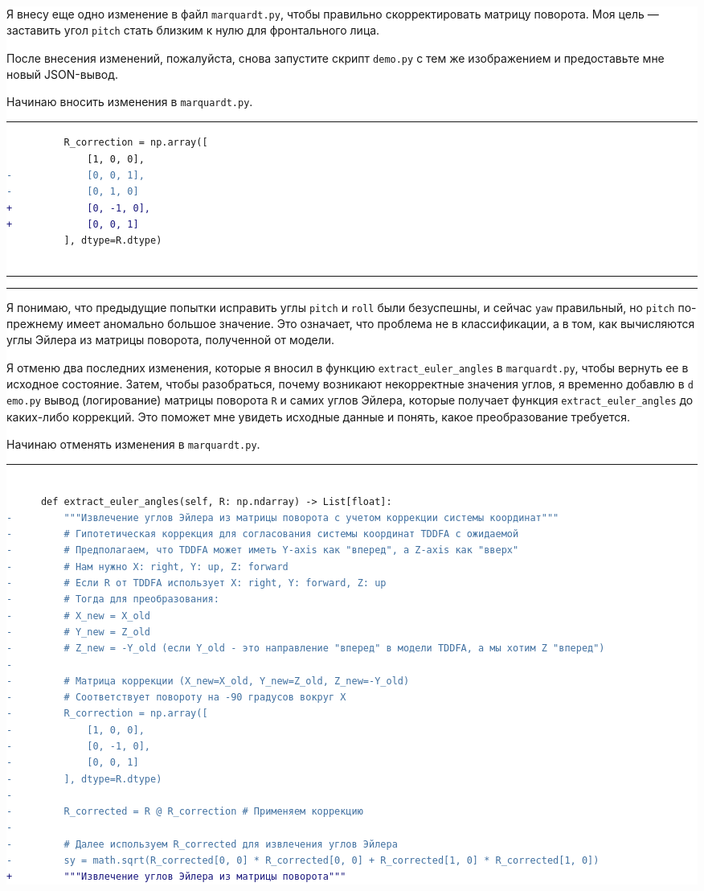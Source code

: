 Я внесу еще одно изменение в файл `marquardt.py`, чтобы правильно скорректировать матрицу поворота. Моя цель — заставить угол `pitch` стать близким к нулю для фронтального лица.

После внесения изменений, пожалуйста, снова запустите скрипт `demo.py` с тем же изображением и предоставьте мне новый JSON-вывод.

Начинаю вносить изменения в `marquardt.py`.

---

```diff
          R_correction = np.array([
              [1, 0, 0],
-             [0, 0, 1],
-             [0, 1, 0]
+             [0, -1, 0],
+             [0, 0, 1]
          ], dtype=R.dtype)
  
```

---



---

Я понимаю, что предыдущие попытки исправить углы `pitch` и `roll` были безуспешны, и сейчас `yaw` правильный, но `pitch` по-прежнему имеет аномально большое значение. Это означает, что проблема не в классификации, а в том, как вычисляются углы Эйлера из матрицы поворота, полученной от модели.

Я отменю два последних изменения, которые я вносил в функцию `extract_euler_angles` в `marquardt.py`, чтобы вернуть ее в исходное состояние. Затем, чтобы разобраться, почему возникают некорректные значения углов, я временно добавлю в `demo.py` вывод (логирование) матрицы поворота `R` и самих углов Эйлера, которые получает функция `extract_euler_angles` до каких-либо коррекций. Это поможет мне увидеть исходные данные и понять, какое преобразование требуется.

Начинаю отменять изменения в `marquardt.py`.

---

```diff
  
      def extract_euler_angles(self, R: np.ndarray) -> List[float]:
-         """Извлечение углов Эйлера из матрицы поворота с учетом коррекции системы координат"""
-         # Гипотетическая коррекция для согласования системы координат TDDFA с ожидаемой
-         # Предполагаем, что TDDFA может иметь Y-axis как "вперед", а Z-axis как "вверх"
-         # Нам нужно X: right, Y: up, Z: forward
-         # Если R от TDDFA использует X: right, Y: forward, Z: up
-         # Тогда для преобразования:
-         # X_new = X_old
-         # Y_new = Z_old
-         # Z_new = -Y_old (если Y_old - это направление "вперед" в модели TDDFA, а мы хотим Z "вперед")
-         
-         # Матрица коррекции (X_new=X_old, Y_new=Z_old, Z_new=-Y_old)
-         # Соответствует повороту на -90 градусов вокруг X
-         R_correction = np.array([
-             [1, 0, 0],
-             [0, -1, 0],
-             [0, 0, 1]
-         ], dtype=R.dtype)
- 
-         R_corrected = R @ R_correction # Применяем коррекцию
-         
-         # Далее используем R_corrected для извлечения углов Эйлера
-         sy = math.sqrt(R_corrected[0, 0] * R_corrected[0, 0] + R_corrected[1, 0] * R_corrected[1, 0])
+         """Извлечение углов Эйлера из матрицы поворота"""
```